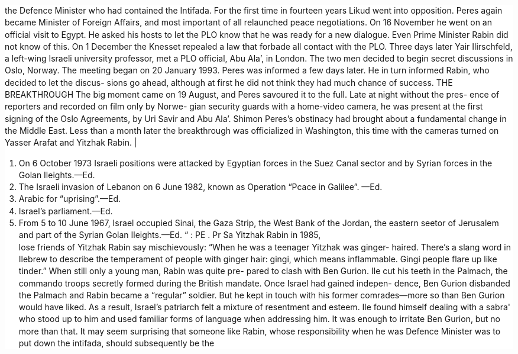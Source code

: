the Defence Minister who had contained the Intifada. 
For the first time in fourteen years Likud went into 
opposition. Peres again became Minister of Foreign 
Affairs, and most important of all relaunched peace 
negotiations. 
On 16 November he went on an official visit to 
Egypt. He asked his hosts to let the PLO know that he 
was ready for a new dialogue. Even Prime Minister 
Rabin did not know of this. On 1 December the 
Knesset repealed a law that forbade all contact with 
the PLO. Three days later Yair Ilirschfeld, a left-wing 
Israeli university professor, met a PLO official, Abu 
Ala’, in London. The two men decided to begin secret 
discussions in Oslo, Norway. The meeting began on 20 
January 1993. Peres was informed a few days later. He 
in turn informed Rabin, who decided to let the discus- 
sions go ahead, although at first he did not think they 
had much chance of success. 
THE BREAKTHROUGH 
The big moment came on 19 August, and Peres 
savoured it to the full. Late at night without the pres- 
ence of reporters and recorded on film only by Norwe- 
gian security guards with a home-video camera, he was 
present at the first signing of the Oslo Agreements, by 
Uri Savir and Abu Ala’. Shimon Peres’s obstinacy had 
brought about a fundamental change in the Middle 
East. Less than a month later the breakthrough was 
officialized in Washington, this time with the cameras 
turned on Yasser Arafat and Yitzhak Rabin. | 
1. On 6 October 1973 Israeli positions were attacked by Egyptian 
forces in the Suez Canal sector and by Syrian forces in the Golan 
Ileights.—Ed. 
2. The Israeli invasion of Lebanon on 6 June 1982, known as 
Operation “Pcace in Galilee”. —Ed. 
3. Arabic for “uprising”.—Ed. 
4. Israel’s parliament.—Ed. 
5. From 5 to 10 June 1967, Israel occupied Sinai, the Gaza Strip, 
the West Bank of the Jordan, the eastern seetor of Jerusalem and 
part of the Syrian Golan Ileights.—Ed. 
“ : 
PE . 
Pr Sa 
Yitzhak Rabin 
in 1985,  
lose friends of Yitzhak Rabin say mischievously: 
“When he was a teenager Yitzhak was ginger- 
haired. There’s a slang word in Ilebrew to describe the 
temperament of people with ginger hair: gingi, which 
means inflammable. Gingi people flare up like tinder.” 
When still only a young man, Rabin was quite pre- 
pared to clash with Ben Gurion. Ile cut his teeth in the 
Palmach, the commando troops secretly formed during 
the British mandate. Once Israel had gained indepen- 
dence, Ben Gurion disbanded the Palmach and Rabin 
became a “regular” soldier. But he kept in touch with 
his former comrades—more so than Ben Gurion would 
have liked. As a result, Israel’s patriarch felt a mixture 
of resentment and esteem. Ile found himself dealing 
with a sabra' who stood up to him and used familiar 
forms of language when addressing him. It was enough to 
irritate Ben Gurion, but no more than that. 
It may seem surprising that someone like Rabin, 
whose responsibility when he was Defence Minister was 
to put down the intifada, should subsequently be the 